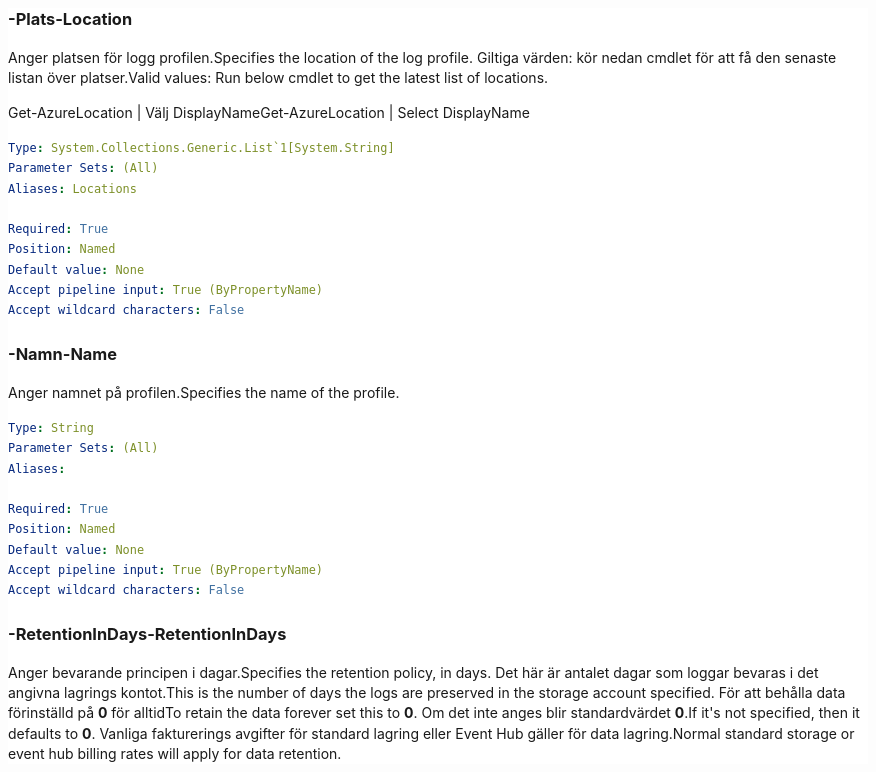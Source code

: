 ### <span data-ttu-id="48b1b-127">-Plats</span><span class="sxs-lookup"><span data-stu-id="48b1b-127">-Location</span></span>
<span data-ttu-id="48b1b-128">Anger platsen för logg profilen.</span><span class="sxs-lookup"><span data-stu-id="48b1b-128">Specifies the location of the log profile.</span></span>
<span data-ttu-id="48b1b-129">Giltiga värden: kör nedan cmdlet för att få den senaste listan över platser.</span><span class="sxs-lookup"><span data-stu-id="48b1b-129">Valid values: Run below cmdlet to get the latest list of locations.</span></span> 

<span data-ttu-id="48b1b-130">Get-AzureLocation | Välj DisplayName</span><span class="sxs-lookup"><span data-stu-id="48b1b-130">Get-AzureLocation | Select DisplayName</span></span>

```yaml
Type: System.Collections.Generic.List`1[System.String]
Parameter Sets: (All)
Aliases: Locations

Required: True
Position: Named
Default value: None
Accept pipeline input: True (ByPropertyName)
Accept wildcard characters: False
```

### <span data-ttu-id="48b1b-131">-Namn</span><span class="sxs-lookup"><span data-stu-id="48b1b-131">-Name</span></span>
<span data-ttu-id="48b1b-132">Anger namnet på profilen.</span><span class="sxs-lookup"><span data-stu-id="48b1b-132">Specifies the name of the profile.</span></span>

```yaml
Type: String
Parameter Sets: (All)
Aliases: 

Required: True
Position: Named
Default value: None
Accept pipeline input: True (ByPropertyName)
Accept wildcard characters: False
```

### <span data-ttu-id="48b1b-133">-RetentionInDays</span><span class="sxs-lookup"><span data-stu-id="48b1b-133">-RetentionInDays</span></span>
<span data-ttu-id="48b1b-134">Anger bevarande principen i dagar.</span><span class="sxs-lookup"><span data-stu-id="48b1b-134">Specifies the retention policy, in days.</span></span> <span data-ttu-id="48b1b-135">Det här är antalet dagar som loggar bevaras i det angivna lagrings kontot.</span><span class="sxs-lookup"><span data-stu-id="48b1b-135">This is the number of days the logs are preserved in the storage account specified.</span></span> <span data-ttu-id="48b1b-136">För att behålla data förinställd på **0** för alltid</span><span class="sxs-lookup"><span data-stu-id="48b1b-136">To retain the data forever set this to **0**.</span></span> <span data-ttu-id="48b1b-137">Om det inte anges blir standardvärdet **0**.</span><span class="sxs-lookup"><span data-stu-id="48b1b-137">If it's not specified, then it defaults to **0**.</span></span> <span data-ttu-id="48b1b-138">Vanliga fakturerings avgifter för standard lagring eller Event Hub gäller för data lagring.</span><span class="sxs-lookup"><span data-stu-id="48b1b-138">Normal standard storage or event hub billing rates will apply for data retention.</span></span>
